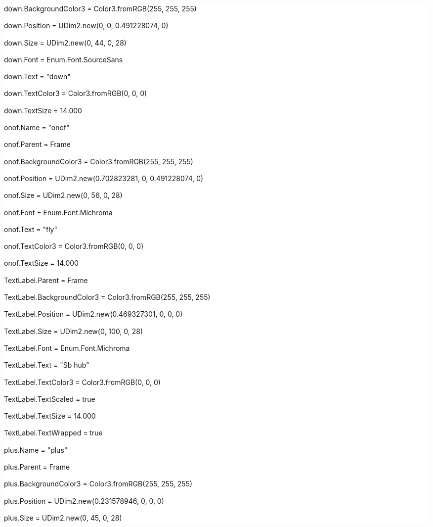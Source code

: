 down.BackgroundColor3 = Color3.fromRGB(255, 255, 255)

down.Position = UDim2.new(0, 0, 0.491228074, 0)

down.Size = UDim2.new(0, 44, 0, 28)

down.Font = Enum.Font.SourceSans

down.Text = "down"

down.TextColor3 = Color3.fromRGB(0, 0, 0)

down.TextSize = 14.000

 

onof.Name = "onof"

onof.Parent = Frame

onof.BackgroundColor3 = Color3.fromRGB(255, 255, 255)

onof.Position = UDim2.new(0.702823281, 0, 0.491228074, 0)

onof.Size = UDim2.new(0, 56, 0, 28)

onof.Font = Enum.Font.Michroma

onof.Text = "fly"

onof.TextColor3 = Color3.fromRGB(0, 0, 0)

onof.TextSize = 14.000

 

TextLabel.Parent = Frame

TextLabel.BackgroundColor3 = Color3.fromRGB(255, 255, 255)

TextLabel.Position = UDim2.new(0.469327301, 0, 0, 0)

TextLabel.Size = UDim2.new(0, 100, 0, 28)

TextLabel.Font = Enum.Font.Michroma

TextLabel.Text = "Sb hub"

TextLabel.TextColor3 = Color3.fromRGB(0, 0, 0)

TextLabel.TextScaled = true

TextLabel.TextSize = 14.000

TextLabel.TextWrapped = true

 

plus.Name = "plus"

plus.Parent = Frame

plus.BackgroundColor3 = Color3.fromRGB(255, 255, 255)

plus.Position = UDim2.new(0.231578946, 0, 0, 0)

plus.Size = UDim2.new(0, 45, 0, 28)
